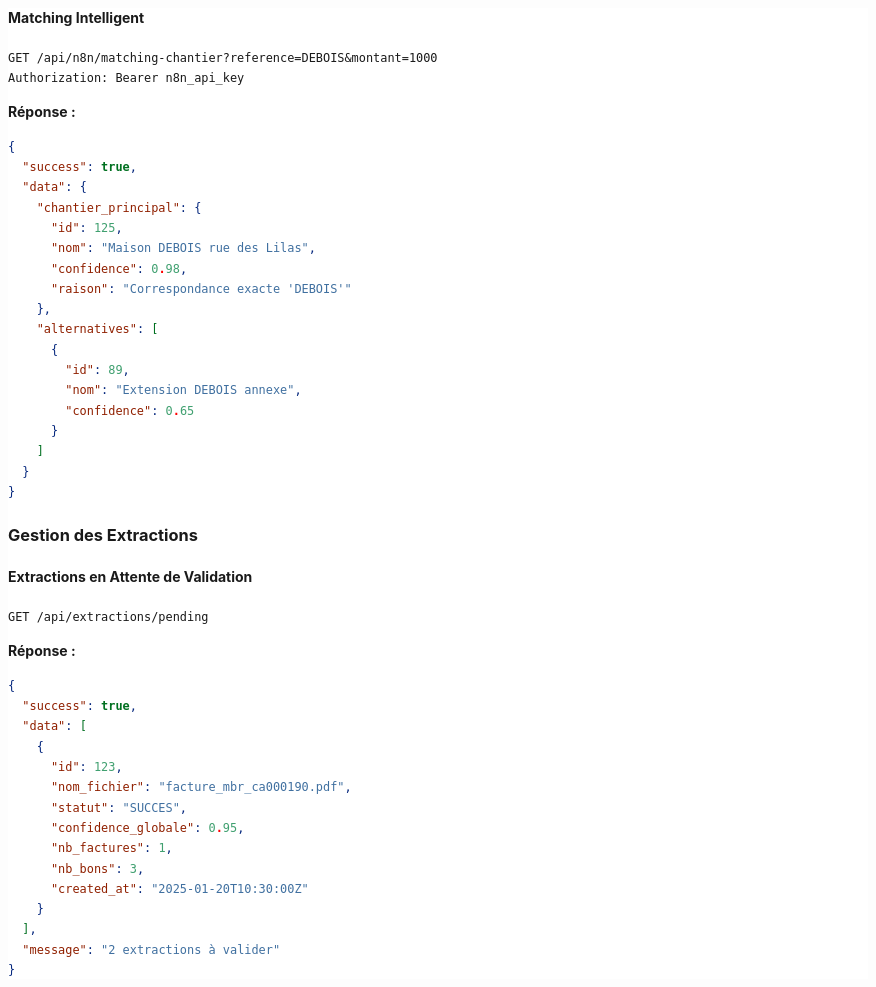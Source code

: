 #### **Matching Intelligent**
```http
GET /api/n8n/matching-chantier?reference=DEBOIS&montant=1000
Authorization: Bearer n8n_api_key
```

**Réponse :**
```json
{
  "success": true,
  "data": {
    "chantier_principal": {
      "id": 125,
      "nom": "Maison DEBOIS rue des Lilas",
      "confidence": 0.98,
      "raison": "Correspondance exacte 'DEBOIS'"
    },
    "alternatives": [
      {
        "id": 89,
        "nom": "Extension DEBOIS annexe",
        "confidence": 0.65
      }
    ]
  }
}
```

### **Gestion des Extractions**

#### **Extractions en Attente de Validation**
```http
GET /api/extractions/pending
```

**Réponse :**
```json
{
  "success": true,
  "data": [
    {
      "id": 123,
      "nom_fichier": "facture_mbr_ca000190.pdf",
      "statut": "SUCCES",
      "confidence_globale": 0.95,
      "nb_factures": 1,
      "nb_bons": 3,
      "created_at": "2025-01-20T10:30:00Z"
    }
  ],
  "message": "2 extractions à valider"
}
```
